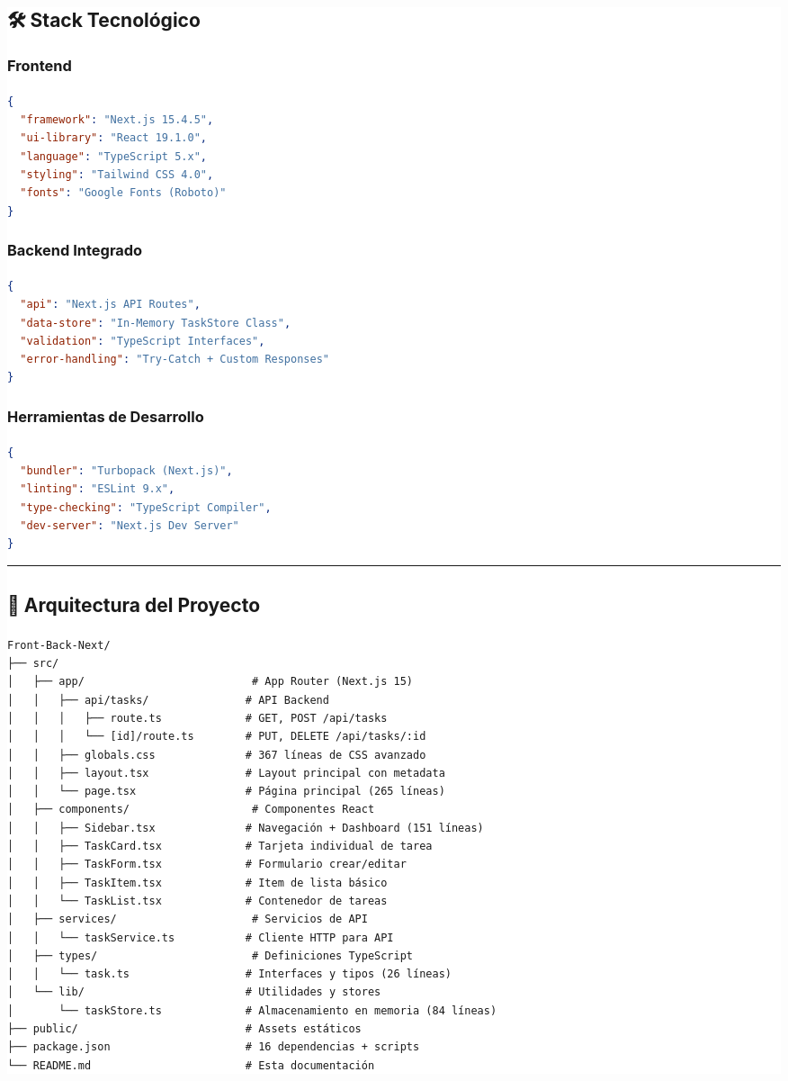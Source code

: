 
## 🛠️ **Stack Tecnológico**

### **Frontend**
```json
{
  "framework": "Next.js 15.4.5",
  "ui-library": "React 19.1.0",
  "language": "TypeScript 5.x",
  "styling": "Tailwind CSS 4.0",
  "fonts": "Google Fonts (Roboto)"
}
```

### **Backend Integrado**
```json
{
  "api": "Next.js API Routes",
  "data-store": "In-Memory TaskStore Class",
  "validation": "TypeScript Interfaces",
  "error-handling": "Try-Catch + Custom Responses"
}
```

### **Herramientas de Desarrollo**
```json
{
  "bundler": "Turbopack (Next.js)",
  "linting": "ESLint 9.x",
  "type-checking": "TypeScript Compiler",
  "dev-server": "Next.js Dev Server"
}
```

---

## 📁 **Arquitectura del Proyecto**

```
Front-Back-Next/
├── src/
│   ├── app/                          # App Router (Next.js 15)
│   │   ├── api/tasks/               # API Backend
│   │   │   ├── route.ts             # GET, POST /api/tasks
│   │   │   └── [id]/route.ts        # PUT, DELETE /api/tasks/:id
│   │   ├── globals.css              # 367 líneas de CSS avanzado
│   │   ├── layout.tsx               # Layout principal con metadata
│   │   └── page.tsx                 # Página principal (265 líneas)
│   ├── components/                   # Componentes React
│   │   ├── Sidebar.tsx              # Navegación + Dashboard (151 líneas)
│   │   ├── TaskCard.tsx             # Tarjeta individual de tarea
│   │   ├── TaskForm.tsx             # Formulario crear/editar
│   │   ├── TaskItem.tsx             # Item de lista básico
│   │   └── TaskList.tsx             # Contenedor de tareas
│   ├── services/                     # Servicios de API
│   │   └── taskService.ts           # Cliente HTTP para API
│   ├── types/                        # Definiciones TypeScript
│   │   └── task.ts                  # Interfaces y tipos (26 líneas)
│   └── lib/                         # Utilidades y stores
│       └── taskStore.ts             # Almacenamiento en memoria (84 líneas)
├── public/                          # Assets estáticos
├── package.json                     # 16 dependencias + scripts
└── README.md                        # Esta documentación
```